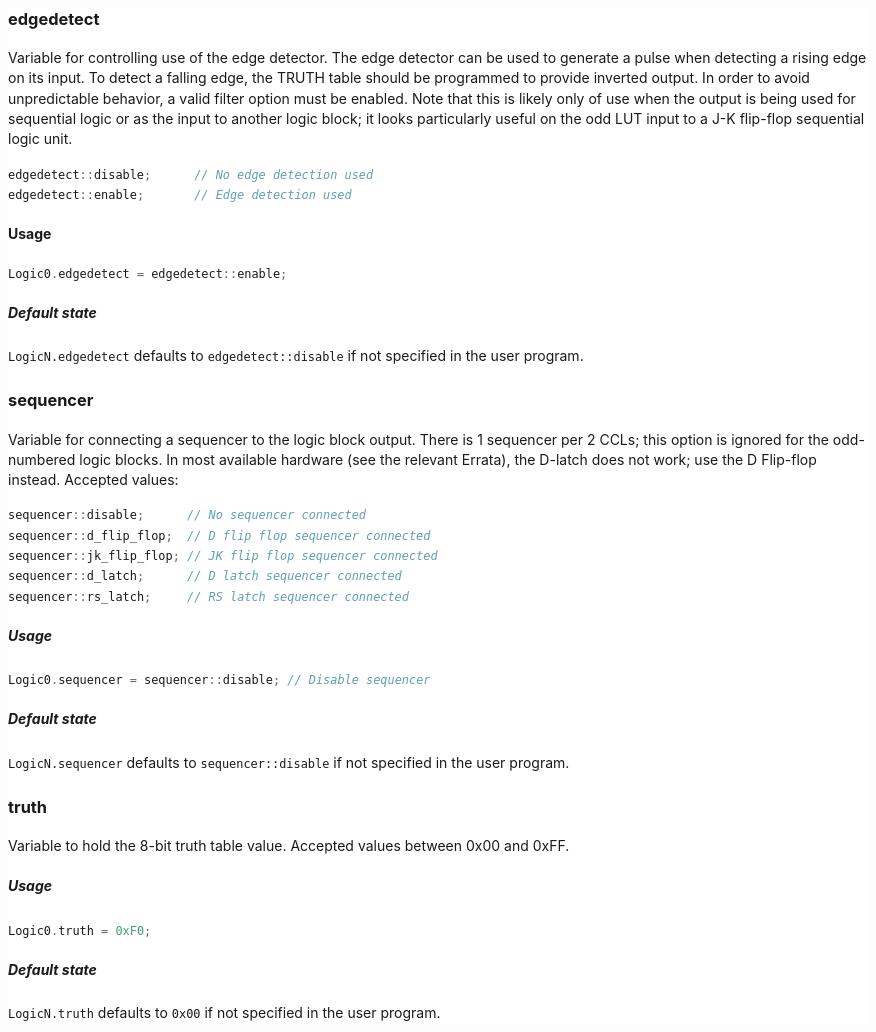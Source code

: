 
### edgedetect
Variable for controlling use of the edge detector. The edge detector can be used to generate a pulse when detecting a rising edge on its input. To detect a falling edge, the TRUTH table should be programmed to provide inverted output. In order to avoid unpredictable behavior, a valid filter option must be enabled. Note that this is likely only of use when the output is being used for sequential logic or as the input to another logic block; it looks particularly useful on the odd LUT input to a J-K flip-flop sequential logic unit.

```c++
edgedetect::disable;      // No edge detection used
edgedetect::enable;       // Edge detection used
```

#### Usage
```c++
Logic0.edgedetect = edgedetect::enable;
```

##### Default state
`LogicN.edgedetect` defaults to `edgedetect::disable` if not specified in the user program.


### sequencer
Variable for connecting a sequencer to the logic block output. There is 1 sequencer per 2 CCLs; this option is ignored for the odd-numbered logic blocks. In most available hardware (see the relevant Errata), the D-latch does not work; use the D Flip-flop instead.
Accepted values:
```c++
sequencer::disable;      // No sequencer connected
sequencer::d_flip_flop;  // D flip flop sequencer connected
sequencer::jk_flip_flop; // JK flip flop sequencer connected
sequencer::d_latch;      // D latch sequencer connected
sequencer::rs_latch;     // RS latch sequencer connected
```

##### Usage
```c++
Logic0.sequencer = sequencer::disable; // Disable sequencer
```

##### Default state
`LogicN.sequencer` defaults to `sequencer::disable` if not specified in the user program.


### truth
Variable to hold the 8-bit truth table value.
Accepted values between 0x00 and 0xFF.

##### Usage
```c++
Logic0.truth = 0xF0;
```

##### Default state
`LogicN.truth` defaults to `0x00` if not specified in the user program.
